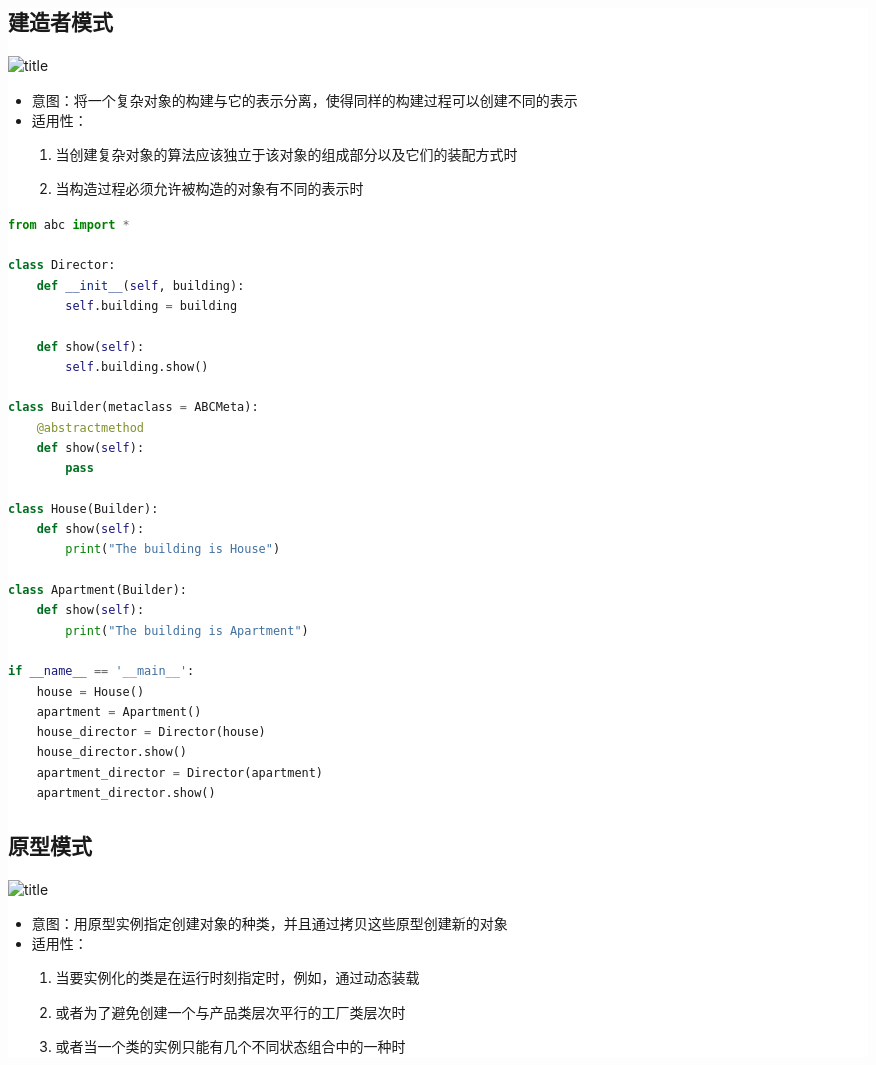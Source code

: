 ## 建造者模式
![title](https://i.loli.net/2019/09/08/Jp7sEMTON4zwbx8.png)
* 意图：将一个复杂对象的构建与它的表示分离，使得同样的构建过程可以创建不同的表示
* 适用性：
    1. 当创建复杂对象的算法应该独立于该对象的组成部分以及它们的装配方式时

    2. 当构造过程必须允许被构造的对象有不同的表示时

```python
from abc import *

class Director:
    def __init__(self, building):
        self.building = building

    def show(self):
        self.building.show()

class Builder(metaclass = ABCMeta):
    @abstractmethod
    def show(self):
        pass

class House(Builder):
    def show(self):
        print("The building is House")

class Apartment(Builder):
    def show(self):
        print("The building is Apartment")

if __name__ == '__main__':
    house = House()
    apartment = Apartment()
    house_director = Director(house)
    house_director.show()
    apartment_director = Director(apartment)
    apartment_director.show()

```

## 原型模式
![title](https://i.loli.net/2019/09/08/mp7bYEBjvilXUPM.png)
* 意图：用原型实例指定创建对象的种类，并且通过拷贝这些原型创建新的对象
* 适用性：
    1. 当要实例化的类是在运行时刻指定时，例如，通过动态装载

    2. 或者为了避免创建一个与产品类层次平行的工厂类层次时

    3. 或者当一个类的实例只能有几个不同状态组合中的一种时
